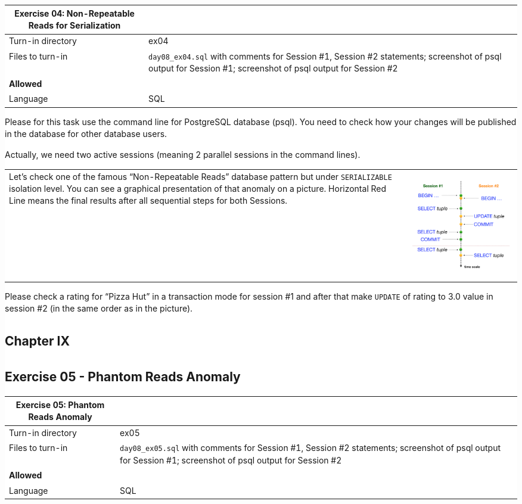 
| Exercise 04: Non-Repeatable Reads for Serialization |                                                                                                                          |
|---------------------------------------|--------------------------------------------------------------------------------------------------------------------------|
| Turn-in directory                     | ex04                                                                                                                     |
| Files to turn-in                      | `day08_ex04.sql` with comments for Session #1, Session #2 statements; screenshot of psql output for Session #1; screenshot of psql output for Session #2                                                                                 |
| **Allowed**                               |                                                                                                                          |
| Language                        |  SQL                                                                                              |

Please for this task use the command line for PostgreSQL database (psql). You need to check how your changes will be published in the database for other database users. 

Actually, we need two active sessions (meaning 2 parallel sessions in the command lines).

|  |  |
| ------ | ------ |
| Let’s check one of the famous “Non-Repeatable Reads” database pattern but under `SERIALIZABLE` isolation level. You can see a graphical presentation of that anomaly on a picture. Horizontal Red Line means the final results after all sequential steps for both Sessions. | ![D08_09](misc/images/D08_09.png) |

Please check a rating for “Pizza Hut” in a transaction mode for session #1 and after that make `UPDATE` of rating to 3.0 value in session #2 (in the same order as in the picture). 



## Chapter IX
## Exercise 05 - Phantom Reads Anomaly


| Exercise 05: Phantom Reads Anomaly|                                                                                                                          |
|---------------------------------------|--------------------------------------------------------------------------------------------------------------------------|
| Turn-in directory                     | ex05                                                                                                                     |
| Files to turn-in                      | `day08_ex05.sql`  with comments for Session #1, Session #2 statements; screenshot of psql output for Session #1; screenshot of psql output for Session #2                                                                                 |
| **Allowed**                               |                                                                                                                          |
| Language                        |   SQL                                                                                              |
